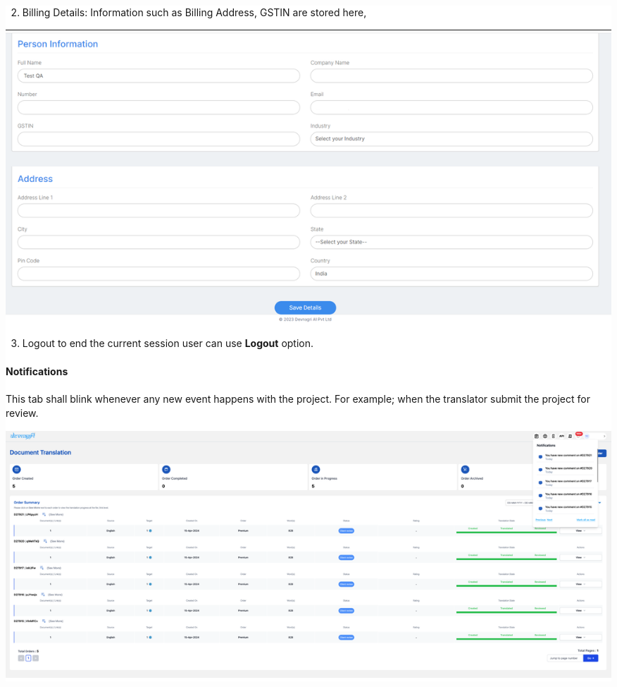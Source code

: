 2. Billing Details:
Information such as Billing Address, GSTIN are stored here,

![Billing Details](./images/B1.png)

3. Logout to end the current session user can use **Logout** option.

#### Notifications

This tab shall blink whenever any new event happens with the project. For example; when the translator submit the project for review.

![Notification](./images/NotificationUpdate.png)
